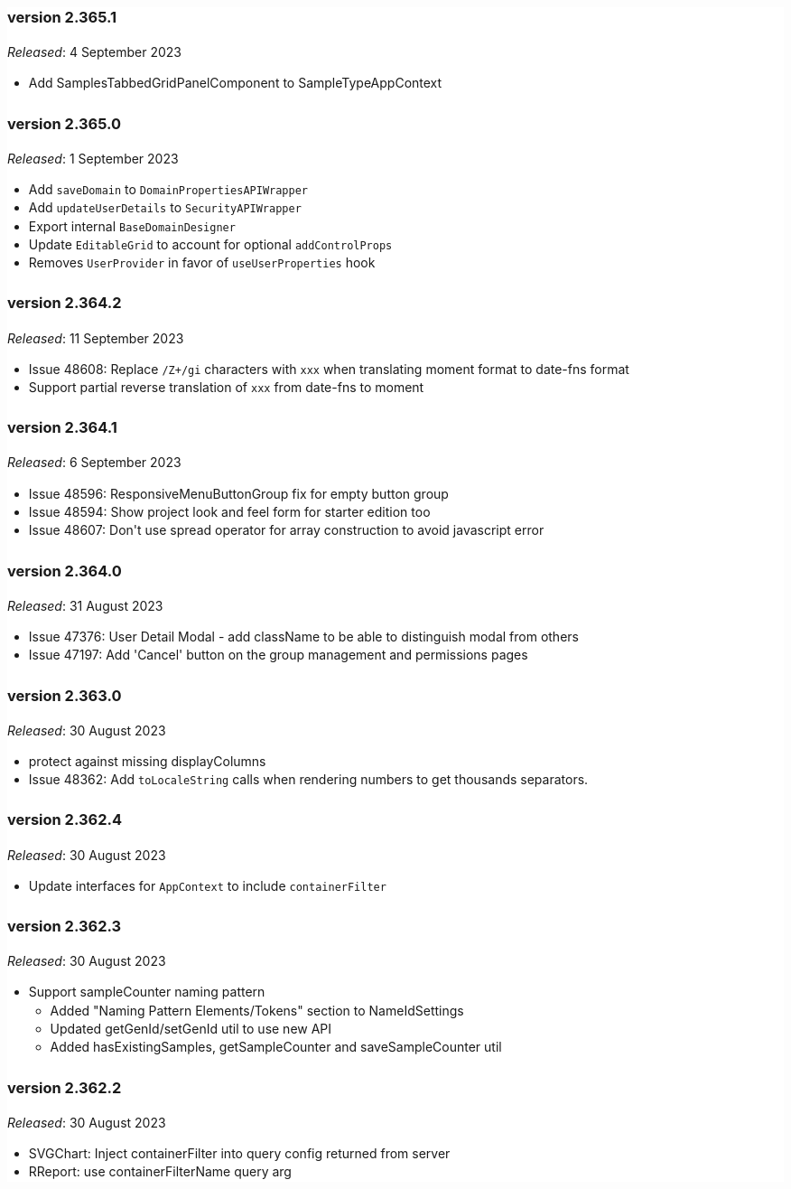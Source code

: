 ### version 2.365.1
*Released*: 4 September 2023
- Add SamplesTabbedGridPanelComponent to SampleTypeAppContext

### version 2.365.0
*Released*: 1 September 2023
- Add `saveDomain` to `DomainPropertiesAPIWrapper`
- Add `updateUserDetails` to `SecurityAPIWrapper`
- Export internal `BaseDomainDesigner`
- Update `EditableGrid` to account for optional `addControlProps`
- Removes `UserProvider` in favor of `useUserProperties` hook

### version 2.364.2
*Released*: 11 September 2023
- Issue 48608: Replace `/Z+/gi` characters with `xxx` when translating moment format to date-fns format
- Support partial reverse translation of `xxx` from date-fns to moment

### version 2.364.1
*Released*: 6 September 2023
- Issue 48596: ResponsiveMenuButtonGroup fix for empty button group
- Issue 48594: Show project look and feel form for starter edition too
- Issue 48607: Don't use spread operator for array construction to avoid javascript error

### version 2.364.0
*Released*: 31 August 2023
- Issue 47376: User Detail Modal - add className to be able to distinguish modal from others
- Issue 47197: Add 'Cancel' button on the group management and permissions pages

### version 2.363.0
*Released*: 30 August 2023
- protect against missing displayColumns
- Issue 48362: Add `toLocaleString` calls when rendering numbers to get thousands separators.

### version 2.362.4
*Released*: 30 August 2023
- Update interfaces for `AppContext` to include `containerFilter`

### version 2.362.3
*Released*: 30 August 2023
- Support sampleCounter naming pattern
    - Added "Naming Pattern Elements/Tokens" section to NameIdSettings
    - Updated getGenId/setGenId util to use new API
    - Added hasExistingSamples, getSampleCounter and saveSampleCounter util

### version 2.362.2
*Released*: 30 August 2023
- SVGChart: Inject containerFilter into query config returned from server
- RReport: use containerFilterName query arg
